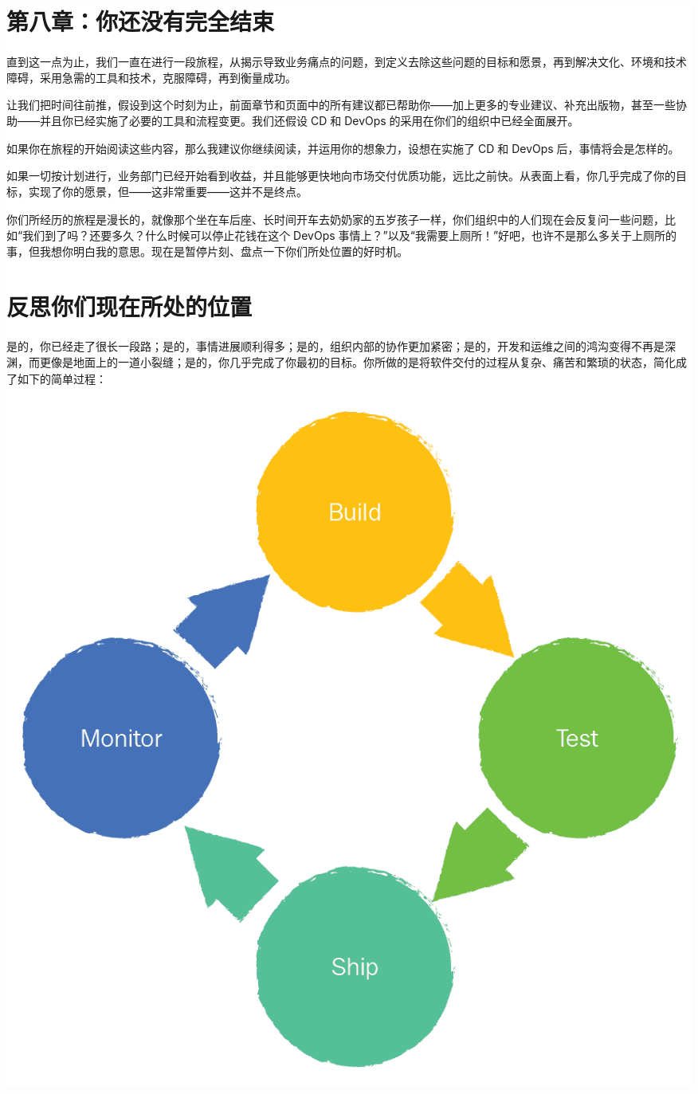 # 第八章：你还没有完全结束

直到这一点为止，我们一直在进行一段旅程，从揭示导致业务痛点的问题，到定义去除这些问题的目标和愿景，再到解决文化、环境和技术障碍，采用急需的工具和技术，克服障碍，再到衡量成功。

让我们把时间往前推，假设到这个时刻为止，前面章节和页面中的所有建议都已帮助你——加上更多的专业建议、补充出版物，甚至一些协助——并且你已经实施了必要的工具和流程变更。我们还假设 CD 和 DevOps 的采用在你们的组织中已经全面展开。

如果你在旅程的开始阅读这些内容，那么我建议你继续阅读，并运用你的想象力，设想在实施了 CD 和 DevOps 后，事情将会是怎样的。

如果一切按计划进行，业务部门已经开始看到收益，并且能够更快地向市场交付优质功能，远比之前快。从表面上看，你几乎完成了你的目标，实现了你的愿景，但——这非常重要——这并不是终点。

你们所经历的旅程是漫长的，就像那个坐在车后座、长时间开车去奶奶家的五岁孩子一样，你们组织中的人们现在会反复问一些问题，比如“我们到了吗？还要多久？什么时候可以停止花钱在这个 DevOps 事情上？”以及“我需要上厕所！”好吧，也许不是那么多关于上厕所的事，但我想你明白我的意思。现在是暂停片刻、盘点一下你们所处位置的好时机。

# 反思你们现在所处的位置

是的，你已经走了很长一段路；是的，事情进展顺利得多；是的，组织内部的协作更加紧密；是的，开发和运维之间的鸿沟变得不再是深渊，而更像是地面上的一道小裂缝；是的，你几乎完成了你最初的目标。你所做的是将软件交付的过程从复杂、痛苦和繁琐的状态，简化成了如下的简单过程：

![](img/fd75282d-4814-4dcb-9d14-0aae8e713d24.png)
